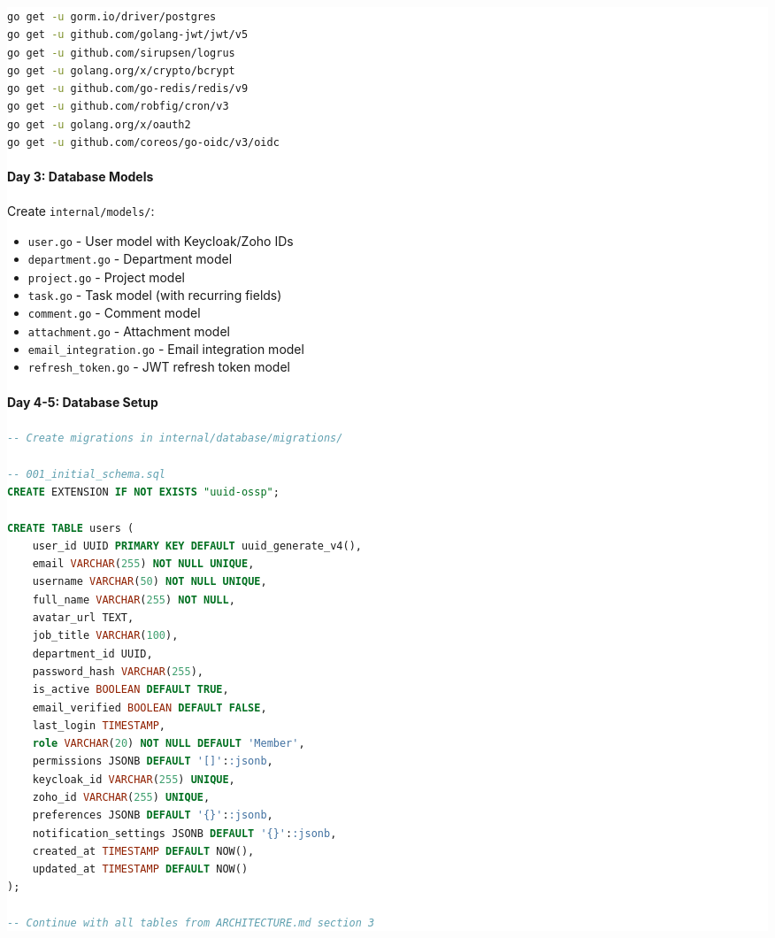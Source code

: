 ```bash
go get -u gorm.io/driver/postgres
go get -u github.com/golang-jwt/jwt/v5
go get -u github.com/sirupsen/logrus
go get -u golang.org/x/crypto/bcrypt
go get -u github.com/go-redis/redis/v9
go get -u github.com/robfig/cron/v3
go get -u golang.org/x/oauth2
go get -u github.com/coreos/go-oidc/v3/oidc
```

#### Day 3: Database Models

Create `internal/models/`:
- `user.go` - User model with Keycloak/Zoho IDs
- `department.go` - Department model
- `project.go` - Project model
- `task.go` - Task model (with recurring fields)
- `comment.go` - Comment model
- `attachment.go` - Attachment model
- `email_integration.go` - Email integration model
- `refresh_token.go` - JWT refresh token model

#### Day 4-5: Database Setup

```sql
-- Create migrations in internal/database/migrations/

-- 001_initial_schema.sql
CREATE EXTENSION IF NOT EXISTS "uuid-ossp";

CREATE TABLE users (
    user_id UUID PRIMARY KEY DEFAULT uuid_generate_v4(),
    email VARCHAR(255) NOT NULL UNIQUE,
    username VARCHAR(50) NOT NULL UNIQUE,
    full_name VARCHAR(255) NOT NULL,
    avatar_url TEXT,
    job_title VARCHAR(100),
    department_id UUID,
    password_hash VARCHAR(255),
    is_active BOOLEAN DEFAULT TRUE,
    email_verified BOOLEAN DEFAULT FALSE,
    last_login TIMESTAMP,
    role VARCHAR(20) NOT NULL DEFAULT 'Member',
    permissions JSONB DEFAULT '[]'::jsonb,
    keycloak_id VARCHAR(255) UNIQUE,
    zoho_id VARCHAR(255) UNIQUE,
    preferences JSONB DEFAULT '{}'::jsonb,
    notification_settings JSONB DEFAULT '{}'::jsonb,
    created_at TIMESTAMP DEFAULT NOW(),
    updated_at TIMESTAMP DEFAULT NOW()
);

-- Continue with all tables from ARCHITECTURE.md section 3
```

